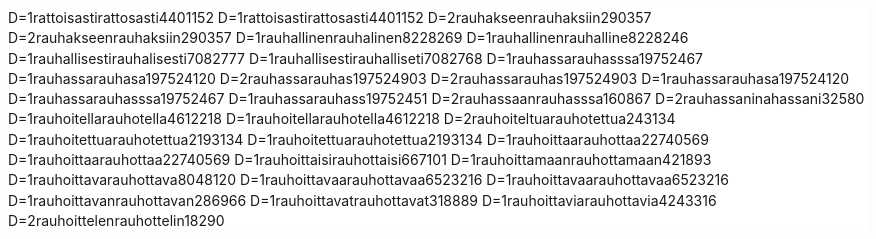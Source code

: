 <tr><td>D=1</td><td>rattoisasti</td><td>rattosasti</td><td>4401</td><td>152</td></tr>

<tr><td>D=1</td><td>rattoisasti</td><td>rattosasti</td><td>4401</td><td>152</td></tr>

<tr><td>D=2</td><td>rauhakseen</td><td>rauhaksiin</td><td>290</td><td>357</td></tr>

<tr><td>D=2</td><td>rauhakseen</td><td>rauhaksiin</td><td>290</td><td>357</td></tr>

<tr><td>D=1</td><td>rauhallinen</td><td>rauhalinen</td><td>82282</td><td>69</td></tr>

<tr><td>D=1</td><td>rauhallinen</td><td>rauhalline</td><td>82282</td><td>46</td></tr>

<tr><td>D=1</td><td>rauhallisesti</td><td>rauhalisesti</td><td>70827</td><td>77</td></tr>

<tr><td>D=1</td><td>rauhallisesti</td><td>rauhalliseti</td><td>70827</td><td>68</td></tr>

<tr><td>D=1</td><td>rauhassa</td><td>rauhasssa</td><td>197524</td><td>67</td></tr>

<tr><td>D=1</td><td>rauhassa</td><td>rauhasa</td><td>197524</td><td>120</td></tr>

<tr><td>D=2</td><td>rauhassa</td><td>rauhas</td><td>197524</td><td>903</td></tr>

<tr><td>D=2</td><td>rauhassa</td><td>rauhas</td><td>197524</td><td>903</td></tr>

<tr><td>D=1</td><td>rauhassa</td><td>rauhasa</td><td>197524</td><td>120</td></tr>

<tr><td>D=1</td><td>rauhassa</td><td>rauhasssa</td><td>197524</td><td>67</td></tr>

<tr><td>D=1</td><td>rauhassa</td><td>rauhass</td><td>197524</td><td>51</td></tr>

<tr><td>D=2</td><td>rauhassaan</td><td>rauhasssa</td><td>1608</td><td>67</td></tr>

<tr><td>D=2</td><td>rauhassani</td><td>nahassani</td><td>325</td><td>80</td></tr>

<tr><td>D=1</td><td>rauhoitella</td><td>rauhotella</td><td>4612</td><td>218</td></tr>

<tr><td>D=1</td><td>rauhoitella</td><td>rauhotella</td><td>4612</td><td>218</td></tr>

<tr><td>D=2</td><td>rauhoiteltua</td><td>rauhotettua</td><td>243</td><td>134</td></tr>

<tr><td>D=1</td><td>rauhoitettua</td><td>rauhotettua</td><td>2193</td><td>134</td></tr>

<tr><td>D=1</td><td>rauhoitettua</td><td>rauhotettua</td><td>2193</td><td>134</td></tr>

<tr><td>D=1</td><td>rauhoittaa</td><td>rauhottaa</td><td>22740</td><td>569</td></tr>

<tr><td>D=1</td><td>rauhoittaa</td><td>rauhottaa</td><td>22740</td><td>569</td></tr>

<tr><td>D=1</td><td>rauhoittaisi</td><td>rauhottaisi</td><td>667</td><td>101</td></tr>

<tr><td>D=1</td><td>rauhoittamaan</td><td>rauhottamaan</td><td>4218</td><td>93</td></tr>

<tr><td>D=1</td><td>rauhoittava</td><td>rauhottava</td><td>8048</td><td>120</td></tr>

<tr><td>D=1</td><td>rauhoittavaa</td><td>rauhottavaa</td><td>6523</td><td>216</td></tr>

<tr><td>D=1</td><td>rauhoittavaa</td><td>rauhottavaa</td><td>6523</td><td>216</td></tr>

<tr><td>D=1</td><td>rauhoittavan</td><td>rauhottavan</td><td>2869</td><td>66</td></tr>

<tr><td>D=1</td><td>rauhoittavat</td><td>rauhottavat</td><td>3188</td><td>89</td></tr>

<tr><td>D=1</td><td>rauhoittavia</td><td>rauhottavia</td><td>4243</td><td>316</td></tr>

<tr><td>D=2</td><td>rauhoittelen</td><td>rauhottelin</td><td>182</td><td>90</td></tr>
